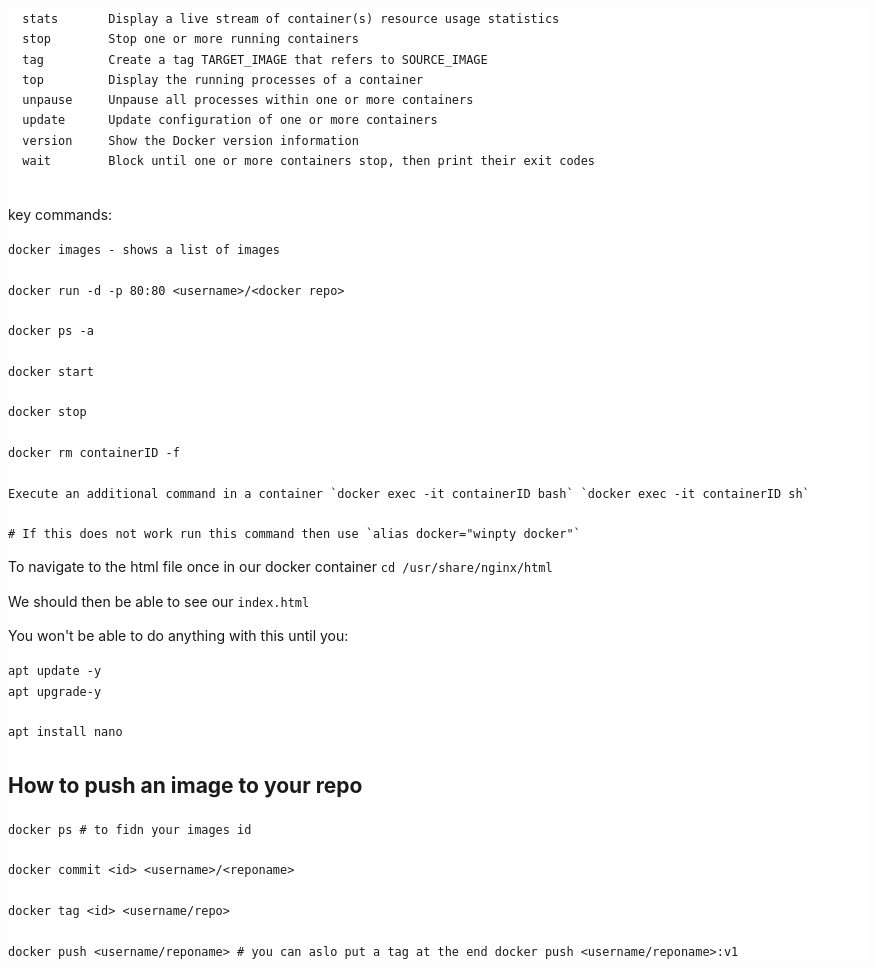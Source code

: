 ```
  stats       Display a live stream of container(s) resource usage statistics
  stop        Stop one or more running containers
  tag         Create a tag TARGET_IMAGE that refers to SOURCE_IMAGE
  top         Display the running processes of a container
  unpause     Unpause all processes within one or more containers
  update      Update configuration of one or more containers
  version     Show the Docker version information
  wait        Block until one or more containers stop, then print their exit codes


```

key commands:

```
docker images - shows a list of images

docker run -d -p 80:80 <username>/<docker repo>

docker ps -a

docker start 

docker stop 

docker rm containerID -f

Execute an additional command in a container `docker exec -it containerID bash` `docker exec -it containerID sh`

# If this does not work run this command then use `alias docker="winpty docker"`

```

To navigate to the html file once in our docker container `cd /usr/share/nginx/html`

We should then be able to see our `index.html`

You won't be able to do anything with this until you:

```
apt update -y
apt upgrade-y

apt install nano
```

## How to push an image to your repo

```
docker ps # to fidn your images id

docker commit <id> <username>/<reponame>

docker tag <id> <username/repo>

docker push <username/reponame> # you can aslo put a tag at the end docker push <username/reponame>:v1
```

